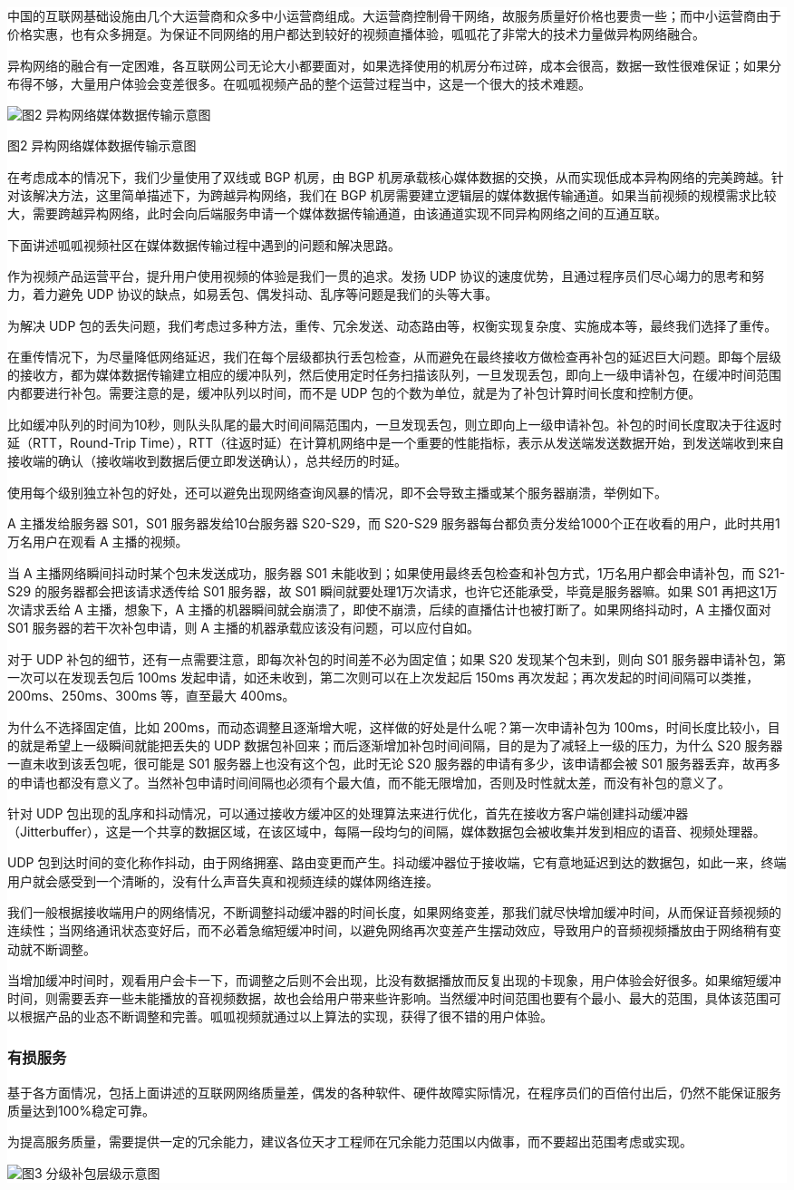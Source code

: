 中国的互联网基础设施由几个大运营商和众多中小运营商组成。大运营商控制骨干网络，故服务质量好价格也要贵一些；而中小运营商由于价格实惠，也有众多拥趸。为保证不同网络的用户都达到较好的视频直播体验，呱呱花了非常大的技术力量做异构网络融合。

异构网络的融合有一定困难，各互联网公司无论大小都要面对，如果选择使用的机房分布过碎，成本会很高，数据一致性很难保证；如果分布得不够，大量用户体验会变差很多。在呱呱视频产品的整个运营过程当中，这是一个很大的技术难题。

<img src="http://ipad-cms.csdn.net/cms/attachment/201609/57c541fe6331d.jpg" alt="图2  异构网络媒体数据传输示意图" title="图2  异构网络媒体数据传输示意图" />

图2  异构网络媒体数据传输示意图

在考虑成本的情况下，我们少量使用了双线或 BGP 机房，由 BGP 机房承载核心媒体数据的交换，从而实现低成本异构网络的完美跨越。针对该解决方法，这里简单描述下，为跨越异构网络，我们在 BGP 机房需要建立逻辑层的媒体数据传输通道。如果当前视频的规模需求比较大，需要跨越异构网络，此时会向后端服务申请一个媒体数据传输通道，由该通道实现不同异构网络之间的互通互联。

下面讲述呱呱视频社区在媒体数据传输过程中遇到的问题和解决思路。

作为视频产品运营平台，提升用户使用视频的体验是我们一贯的追求。发扬 UDP 协议的速度优势，且通过程序员们尽心竭力的思考和努力，着力避免 UDP 协议的缺点，如易丢包、偶发抖动、乱序等问题是我们的头等大事。

为解决 UDP 包的丢失问题，我们考虑过多种方法，重传、冗余发送、动态路由等，权衡实现复杂度、实施成本等，最终我们选择了重传。

在重传情况下，为尽量降低网络延迟，我们在每个层级都执行丢包检查，从而避免在最终接收方做检查再补包的延迟巨大问题。即每个层级的接收方，都为媒体数据传输建立相应的缓冲队列，然后使用定时任务扫描该队列，一旦发现丢包，即向上一级申请补包，在缓冲时间范围内都要进行补包。需要注意的是，缓冲队列以时间，而不是 UDP 包的个数为单位，就是为了补包计算时间长度和控制方便。

比如缓冲队列的时间为10秒，则队头队尾的最大时间间隔范围内，一旦发现丢包，则立即向上一级申请补包。补包的时间长度取决于往返时延（RTT，Round-Trip Time），RTT（往返时延）在计算机网络中是一个重要的性能指标，表示从发送端发送数据开始，到发送端收到来自接收端的确认（接收端收到数据后便立即发送确认），总共经历的时延。

使用每个级别独立补包的好处，还可以避免出现网络查询风暴的情况，即不会导致主播或某个服务器崩溃，举例如下。

A 主播发给服务器 S01，S01 服务器发给10台服务器 S20-S29，而 S20-S29 服务器每台都负责分发给1000个正在收看的用户，此时共用1万名用户在观看 A 主播的视频。

当 A 主播网络瞬间抖动时某个包未发送成功，服务器 S01 未能收到；如果使用最终丢包检查和补包方式，1万名用户都会申请补包，而 S21-S29 的服务器都会把该请求透传给 S01 服务器，故 S01 瞬间就要处理1万次请求，也许它还能承受，毕竟是服务器嘛。如果 S01 再把这1万次请求丢给 A 主播，想象下，A 主播的机器瞬间就会崩溃了，即使不崩溃，后续的直播估计也被打断了。如果网络抖动时，A 主播仅面对 S01 服务器的若干次补包申请，则 A 主播的机器承载应该没有问题，可以应付自如。

对于 UDP 补包的细节，还有一点需要注意，即每次补包的时间差不必为固定值；如果 S20 发现某个包未到，则向 S01 服务器申请补包，第一次可以在发现丢包后 100ms 发起申请，如还未收到，第二次则可以在上次发起后 150ms 再次发起；再次发起的时间间隔可以类推，200ms、250ms、300ms 等，直至最大 400ms。

为什么不选择固定值，比如 200ms，而动态调整且逐渐增大呢，这样做的好处是什么呢？第一次申请补包为 100ms，时间长度比较小，目的就是希望上一级瞬间就能把丢失的 UDP 数据包补回来；而后逐渐增加补包时间间隔，目的是为了减轻上一级的压力，为什么 S20 服务器一直未收到该丢包呢，很可能是 S01 服务器上也没有这个包，此时无论 S20 服务器的申请有多少，该申请都会被 S01 服务器丢弃，故再多的申请也都没有意义了。当然补包申请时间间隔也必须有个最大值，而不能无限增加，否则及时性就太差，而没有补包的意义了。

针对 UDP 包出现的乱序和抖动情况，可以通过接收方缓冲区的处理算法来进行优化，首先在接收方客户端创建抖动缓冲器（Jitterbuffer），这是一个共享的数据区域，在该区域中，每隔一段均匀的间隔，媒体数据包会被收集并发到相应的语音、视频处理器。

UDP 包到达时间的变化称作抖动，由于网络拥塞、路由变更而产生。抖动缓冲器位于接收端，它有意地延迟到达的数据包，如此一来，终端用户就会感受到一个清晰的，没有什么声音失真和视频连续的媒体网络连接。

我们一般根据接收端用户的网络情况，不断调整抖动缓冲器的时间长度，如果网络变差，那我们就尽快增加缓冲时间，从而保证音频视频的连续性；当网络通讯状态变好后，而不必着急缩短缓冲时间，以避免网络再次变差产生摆动效应，导致用户的音频视频播放由于网络稍有变动就不断调整。

当增加缓冲时间时，观看用户会卡一下，而调整之后则不会出现，比没有数据播放而反复出现的卡现象，用户体验会好很多。如果缩短缓冲时间，则需要丢弃一些未能播放的音视频数据，故也会给用户带来些许影响。当然缓冲时间范围也要有个最小、最大的范围，具体该范围可以根据产品的业态不断调整和完善。呱呱视频就通过以上算法的实现，获得了很不错的用户体验。

### 有损服务

基于各方面情况，包括上面讲述的互联网网络质量差，偶发的各种软件、硬件故障实际情况，在程序员们的百倍付出后，仍然不能保证服务质量达到100%稳定可靠。

为提高服务质量，需要提供一定的冗余能力，建议各位天才工程师在冗余能力范围以内做事，而不要超出范围考虑或实现。

<img src="http://ipad-cms.csdn.net/cms/attachment/201609/57c5425e92dad.jpg" alt="图3  分级补包层级示意图" title="图3  分级补包层级示意图" />
